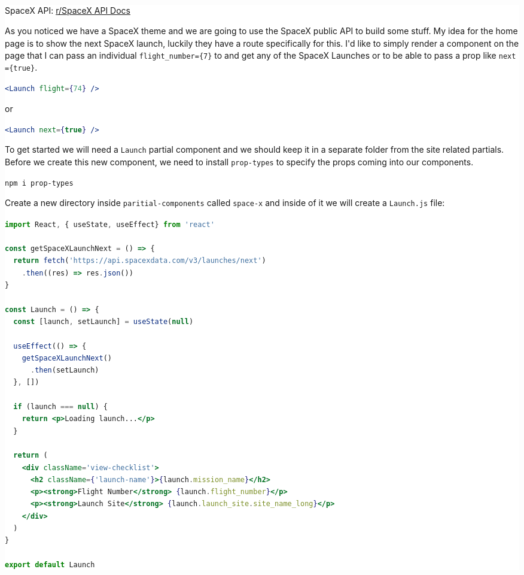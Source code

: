 SpaceX API: [r/SpaceX API Docs](https://docs.spacexdata.com/?version=latest)

As you noticed we have a SpaceX theme and we are going to use the SpaceX public API to build some stuff. My idea for the home page is to show the next SpaceX launch, luckily they have a route specifically for this. I'd like to simply render a component on the page that I can pass an individual `flight_number={7}` to and get any of the SpaceX Launches or to be able to pass a prop like `next={true}`.

```jsx
<Launch flight={74} />
```

or

```jsx
<Launch next={true} />
```

To get started we will need a `Launch` partial component and we should keep it in a separate folder from the site related partials. Before we create this new component, we need to install `prop-types` to specify the props coming into our components.

```bash
npm i prop-types
```

Create a new directory inside `paritial-components` called `space-x` and inside of it we will create a `Launch.js` file:

```jsx
import React, { useState, useEffect} from 'react'

const getSpaceXLaunchNext = () => {
  return fetch('https://api.spacexdata.com/v3/launches/next')
    .then((res) => res.json())
}

const Launch = () => {
  const [launch, setLaunch] = useState(null)
  
  useEffect(() => {
    getSpaceXLaunchNext()
      .then(setLaunch)
  }, [])
  
  if (launch === null) {
    return <p>Loading launch...</p>
  }

  return (
    <div className='view-checklist'>
      <h2 className={'launch-name'}>{launch.mission_name}</h2>
      <p><strong>Flight Number</strong> {launch.flight_number}</p>
      <p><strong>Launch Site</strong> {launch.launch_site.site_name_long}</p>
    </div>
  )
}

export default Launch
```
